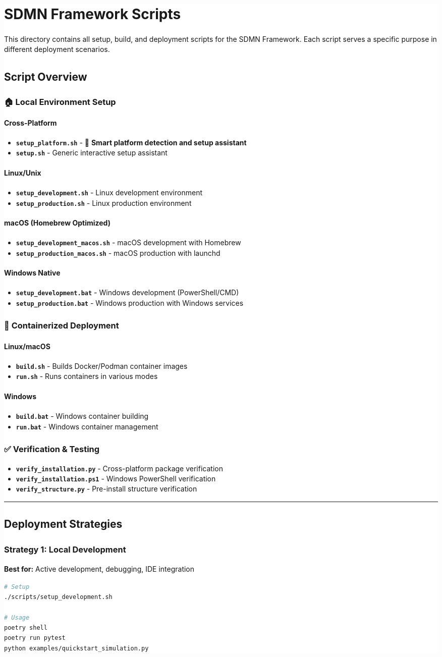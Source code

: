 # SDMN Framework Scripts

This directory contains all setup, build, and deployment scripts for the SDMN Framework. Each script serves a specific purpose in different deployment scenarios.

## Script Overview

### 🏠 **Local Environment Setup**

#### **Cross-Platform**
- **`setup_platform.sh`** - 🎯 **Smart platform detection and setup assistant**
- **`setup.sh`** - Generic interactive setup assistant

#### **Linux/Unix**
- **`setup_development.sh`** - Linux development environment
- **`setup_production.sh`** - Linux production environment

#### **macOS (Homebrew Optimized)**
- **`setup_development_macos.sh`** - macOS development with Homebrew
- **`setup_production_macos.sh`** - macOS production with launchd

#### **Windows Native**
- **`setup_development.bat`** - Windows development (PowerShell/CMD)
- **`setup_production.bat`** - Windows production with Windows services

### 🐳 **Containerized Deployment**

#### **Linux/macOS**
- **`build.sh`** - Builds Docker/Podman container images
- **`run.sh`** - Runs containers in various modes

#### **Windows**
- **`build.bat`** - Windows container building
- **`run.bat`** - Windows container management

### ✅ **Verification & Testing**
- **`verify_installation.py`** - Cross-platform package verification
- **`verify_installation.ps1`** - Windows PowerShell verification
- **`verify_structure.py`** - Pre-install structure verification

---

## Deployment Strategies

### Strategy 1: Local Development
**Best for:** Active development, debugging, IDE integration

```bash
# Setup
./scripts/setup_development.sh

# Usage
poetry shell
poetry run pytest
python examples/quickstart_simulation.py
```
